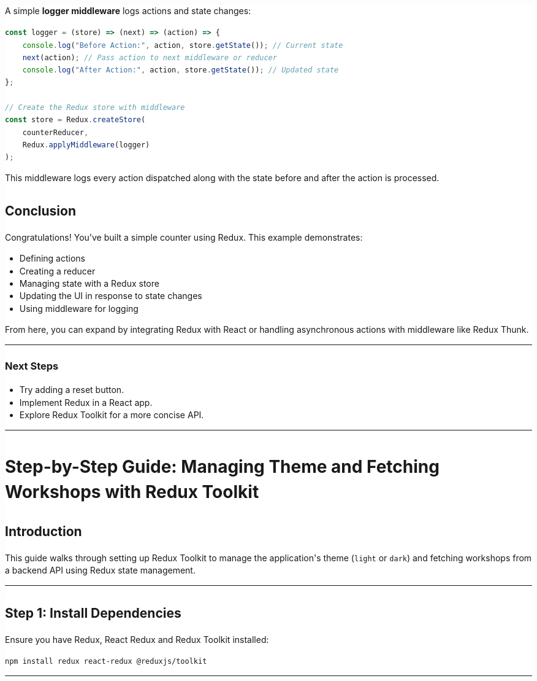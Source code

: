 A simple **logger middleware** logs actions and state changes:

```js
const logger = (store) => (next) => (action) => {
    console.log("Before Action:", action, store.getState()); // Current state
    next(action); // Pass action to next middleware or reducer
    console.log("After Action:", action, store.getState()); // Updated state
};

// Create the Redux store with middleware
const store = Redux.createStore(
    counterReducer,
    Redux.applyMiddleware(logger)
);
```

This middleware logs every action dispatched along with the state before and after the action is processed. 

## Conclusion
Congratulations! You've built a simple counter using Redux. This example demonstrates:
- Defining actions
- Creating a reducer
- Managing state with a Redux store
- Updating the UI in response to state changes
- Using middleware for logging

From here, you can expand by integrating Redux with React or handling asynchronous actions with middleware like Redux Thunk.

---
### Next Steps
- Try adding a reset button.
- Implement Redux in a React app.
- Explore Redux Toolkit for a more concise API.

---

# Step-by-Step Guide: Managing Theme and Fetching Workshops with Redux Toolkit

## Introduction
This guide walks through setting up Redux Toolkit to manage the application's theme (`light` or `dark`) and fetching workshops from a backend API using Redux state management.

---
## Step 1: Install Dependencies
Ensure you have Redux, React Redux and Redux Toolkit installed:

```sh
npm install redux react-redux @reduxjs/toolkit
```

---
